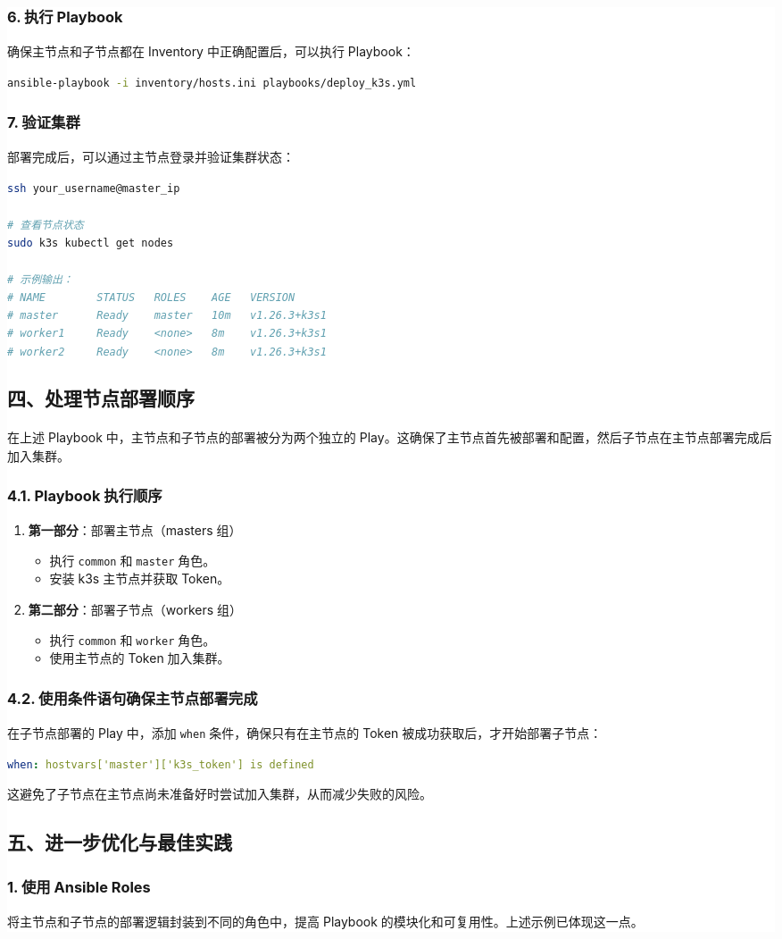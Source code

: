 ### 6. 执行 Playbook

确保主节点和子节点都在 Inventory 中正确配置后，可以执行 Playbook：

```bash
ansible-playbook -i inventory/hosts.ini playbooks/deploy_k3s.yml
```

### 7. 验证集群

部署完成后，可以通过主节点登录并验证集群状态：

```bash
ssh your_username@master_ip

# 查看节点状态
sudo k3s kubectl get nodes

# 示例输出：
# NAME        STATUS   ROLES    AGE   VERSION
# master      Ready    master   10m   v1.26.3+k3s1
# worker1     Ready    <none>   8m    v1.26.3+k3s1
# worker2     Ready    <none>   8m    v1.26.3+k3s1
```

## 四、处理节点部署顺序

在上述 Playbook 中，主节点和子节点的部署被分为两个独立的 Play。这确保了主节点首先被部署和配置，然后子节点在主节点部署完成后加入集群。

### 4.1. Playbook 执行顺序

1. **第一部分**：部署主节点（masters 组）
   - 执行 `common` 和 `master` 角色。
   - 安装 k3s 主节点并获取 Token。

2. **第二部分**：部署子节点（workers 组）
   - 执行 `common` 和 `worker` 角色。
   - 使用主节点的 Token 加入集群。

### 4.2. 使用条件语句确保主节点部署完成

在子节点部署的 Play 中，添加 `when` 条件，确保只有在主节点的 Token 被成功获取后，才开始部署子节点：

```yaml
when: hostvars['master']['k3s_token'] is defined
```

这避免了子节点在主节点尚未准备好时尝试加入集群，从而减少失败的风险。

## 五、进一步优化与最佳实践

### 1. 使用 Ansible Roles

将主节点和子节点的部署逻辑封装到不同的角色中，提高 Playbook 的模块化和可复用性。上述示例已体现这一点。
